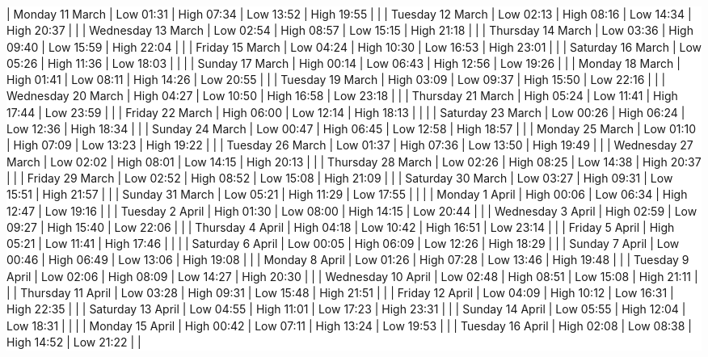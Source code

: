 | Monday 11 March | Low 01:31 | High 07:34 | Low 13:52 | High 19:55 |  |
| Tuesday 12 March | Low 02:13 | High 08:16 | Low 14:34 | High 20:37 |  |
| Wednesday 13 March | Low 02:54 | High 08:57 | Low 15:15 | High 21:18 |  |
| Thursday 14 March | Low 03:36 | High 09:40 | Low 15:59 | High 22:04 |  |
| Friday 15 March | Low 04:24 | High 10:30 | Low 16:53 | High 23:01 |  |
| Saturday 16 March | Low 05:26 | High 11:36 | Low 18:03 |  |  |
| Sunday 17 March | High 00:14 | Low 06:43 | High 12:56 | Low 19:26 |  |
| Monday 18 March | High 01:41 | Low 08:11 | High 14:26 | Low 20:55 |  |
| Tuesday 19 March | High 03:09 | Low 09:37 | High 15:50 | Low 22:16 |  |
| Wednesday 20 March | High 04:27 | Low 10:50 | High 16:58 | Low 23:18 |  |
| Thursday 21 March | High 05:24 | Low 11:41 | High 17:44 | Low 23:59 |  |
| Friday 22 March | High 06:00 | Low 12:14 | High 18:13 |  |  |
| Saturday 23 March | Low 00:26 | High 06:24 | Low 12:36 | High 18:34 |  |
| Sunday 24 March | Low 00:47 | High 06:45 | Low 12:58 | High 18:57 |  |
| Monday 25 March | Low 01:10 | High 07:09 | Low 13:23 | High 19:22 |  |
| Tuesday 26 March | Low 01:37 | High 07:36 | Low 13:50 | High 19:49 |  |
| Wednesday 27 March | Low 02:02 | High 08:01 | Low 14:15 | High 20:13 |  |
| Thursday 28 March | Low 02:26 | High 08:25 | Low 14:38 | High 20:37 |  |
| Friday 29 March | Low 02:52 | High 08:52 | Low 15:08 | High 21:09 |  |
| Saturday 30 March | Low 03:27 | High 09:31 | Low 15:51 | High 21:57 |  |
| Sunday 31 March | Low 05:21 | High 11:29 | Low 17:55 |  |  |
| Monday 1 April | High 00:06 | Low 06:34 | High 12:47 | Low 19:16 |  |
| Tuesday 2 April | High 01:30 | Low 08:00 | High 14:15 | Low 20:44 |  |
| Wednesday 3 April | High 02:59 | Low 09:27 | High 15:40 | Low 22:06 |  |
| Thursday 4 April | High 04:18 | Low 10:42 | High 16:51 | Low 23:14 |  |
| Friday 5 April | High 05:21 | Low 11:41 | High 17:46 |  |  |
| Saturday 6 April | Low 00:05 | High 06:09 | Low 12:26 | High 18:29 |  |
| Sunday 7 April | Low 00:46 | High 06:49 | Low 13:06 | High 19:08 |  |
| Monday 8 April | Low 01:26 | High 07:28 | Low 13:46 | High 19:48 |  |
| Tuesday 9 April | Low 02:06 | High 08:09 | Low 14:27 | High 20:30 |  |
| Wednesday 10 April | Low 02:48 | High 08:51 | Low 15:08 | High 21:11 |  |
| Thursday 11 April | Low 03:28 | High 09:31 | Low 15:48 | High 21:51 |  |
| Friday 12 April | Low 04:09 | High 10:12 | Low 16:31 | High 22:35 |  |
| Saturday 13 April | Low 04:55 | High 11:01 | Low 17:23 | High 23:31 |  |
| Sunday 14 April | Low 05:55 | High 12:04 | Low 18:31 |  |  |
| Monday 15 April | High 00:42 | Low 07:11 | High 13:24 | Low 19:53 |  |
| Tuesday 16 April | High 02:08 | Low 08:38 | High 14:52 | Low 21:22 |  |
